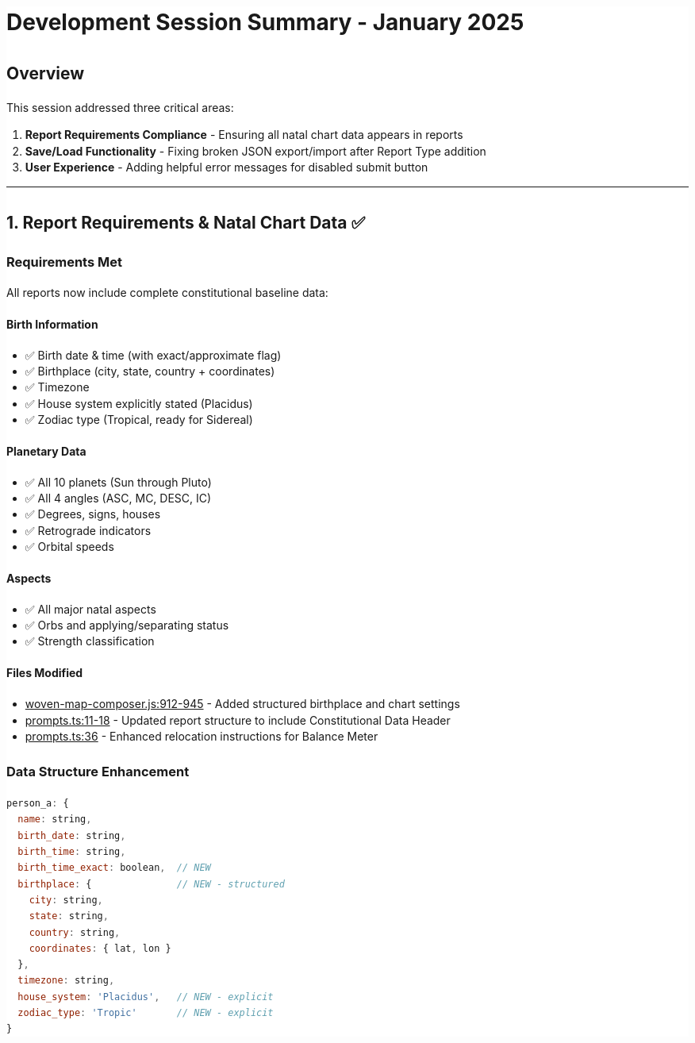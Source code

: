 # Development Session Summary - January 2025

## Overview
This session addressed three critical areas:
1. **Report Requirements Compliance** - Ensuring all natal chart data appears in reports
2. **Save/Load Functionality** - Fixing broken JSON export/import after Report Type addition
3. **User Experience** - Adding helpful error messages for disabled submit button

---

## 1. Report Requirements & Natal Chart Data ✅

### Requirements Met
All reports now include complete constitutional baseline data:

#### Birth Information
- ✅ Birth date & time (with exact/approximate flag)
- ✅ Birthplace (city, state, country + coordinates)
- ✅ Timezone
- ✅ House system explicitly stated (Placidus)
- ✅ Zodiac type (Tropical, ready for Sidereal)

#### Planetary Data
- ✅ All 10 planets (Sun through Pluto)
- ✅ All 4 angles (ASC, MC, DESC, IC)
- ✅ Degrees, signs, houses
- ✅ Retrograde indicators
- ✅ Orbital speeds

#### Aspects
- ✅ All major natal aspects
- ✅ Orbs and applying/separating status
- ✅ Strength classification

#### Files Modified
- [woven-map-composer.js:912-945](../src/reporters/woven-map-composer.js#L912-L945) - Added structured birthplace and chart settings
- [prompts.ts:11-18](../lib/prompts.ts#L11-L18) - Updated report structure to include Constitutional Data Header
- [prompts.ts:36](../lib/prompts.ts#L36) - Enhanced relocation instructions for Balance Meter

### Data Structure Enhancement
```javascript
person_a: {
  name: string,
  birth_date: string,
  birth_time: string,
  birth_time_exact: boolean,  // NEW
  birthplace: {               // NEW - structured
    city: string,
    state: string,
    country: string,
    coordinates: { lat, lon }
  },
  timezone: string,
  house_system: 'Placidus',   // NEW - explicit
  zodiac_type: 'Tropic'       // NEW - explicit
}
```
